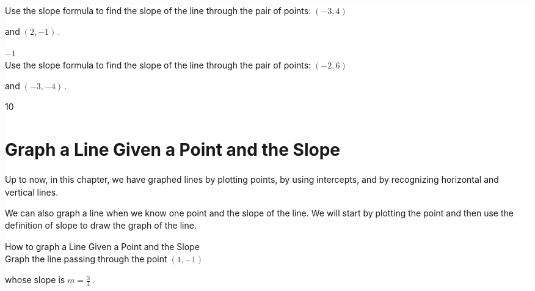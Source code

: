 
<div data-type="note" class="note try">
<div data-type="exercise" class="exercise">
<div data-type="problem" class="problem" markdown="1">
Use the slope formula to find the slope of the line through the pair of points: <math xmlns="http://www.w3.org/1998/Math/MathML"><mrow><mrow><mo>(</mo><mrow><mn>−3</mn><mo>,</mo><mn>4</mn></mrow><mo>)</mo></mrow></mrow></math>

 and <math xmlns="http://www.w3.org/1998/Math/MathML"><mrow><mrow><mo>(</mo><mrow><mn>2</mn><mo>,</mo><mn>−1</mn></mrow><mo>)</mo></mrow><mo>.</mo></mrow></math>

</div>
<div data-type="solution" class="solution" markdown="1">
<math xmlns="http://www.w3.org/1998/Math/MathML"><mrow><mn>−1</mn></mrow></math>

</div>
</div>
</div>

<div data-type="note" class="note try">
<div data-type="exercise" class="exercise">
<div data-type="problem" class="problem" markdown="1">
Use the slope formula to find the slope of the line through the pair of points: <math xmlns="http://www.w3.org/1998/Math/MathML"><mrow><mrow><mo>(</mo><mrow><mn>−2</mn><mo>,</mo><mn>6</mn></mrow><mo>)</mo></mrow></mrow></math>

 and <math xmlns="http://www.w3.org/1998/Math/MathML"><mrow><mrow><mo>(</mo><mrow><mn>−3</mn><mo>,</mo><mn>−4</mn></mrow><mo>)</mo></mrow><mo>.</mo></mrow></math>

</div>
<div data-type="solution" class="solution" markdown="1">
10

</div>
</div>
</div>

# Graph a Line Given a Point and the Slope

Up to now, in this chapter, we have graphed lines by plotting points, by using intercepts, and by recognizing horizontal and vertical lines.

We can also graph a line when we know one point and the slope of the line. We will start by plotting the point and then use the definition of slope to draw the graph of the line.

<div data-type="example" class="example">
<div data-type="title" class="title">
How to graph a Line Given a Point and the Slope
</div>
<div data-type="exercise" class="exercise">
<div data-type="problem" class="problem" markdown="1">
Graph the line passing through the point <math xmlns="http://www.w3.org/1998/Math/MathML"><mrow><mrow><mo>(</mo><mrow><mn>1</mn><mo>,</mo><mn>−1</mn></mrow><mo>)</mo></mrow></mrow></math>

 whose slope is <math xmlns="http://www.w3.org/1998/Math/MathML"><mrow><mi>m</mi><mo>=</mo><mfrac><mn>3</mn><mn>4</mn></mfrac><mo>.</mo></mrow></math>
